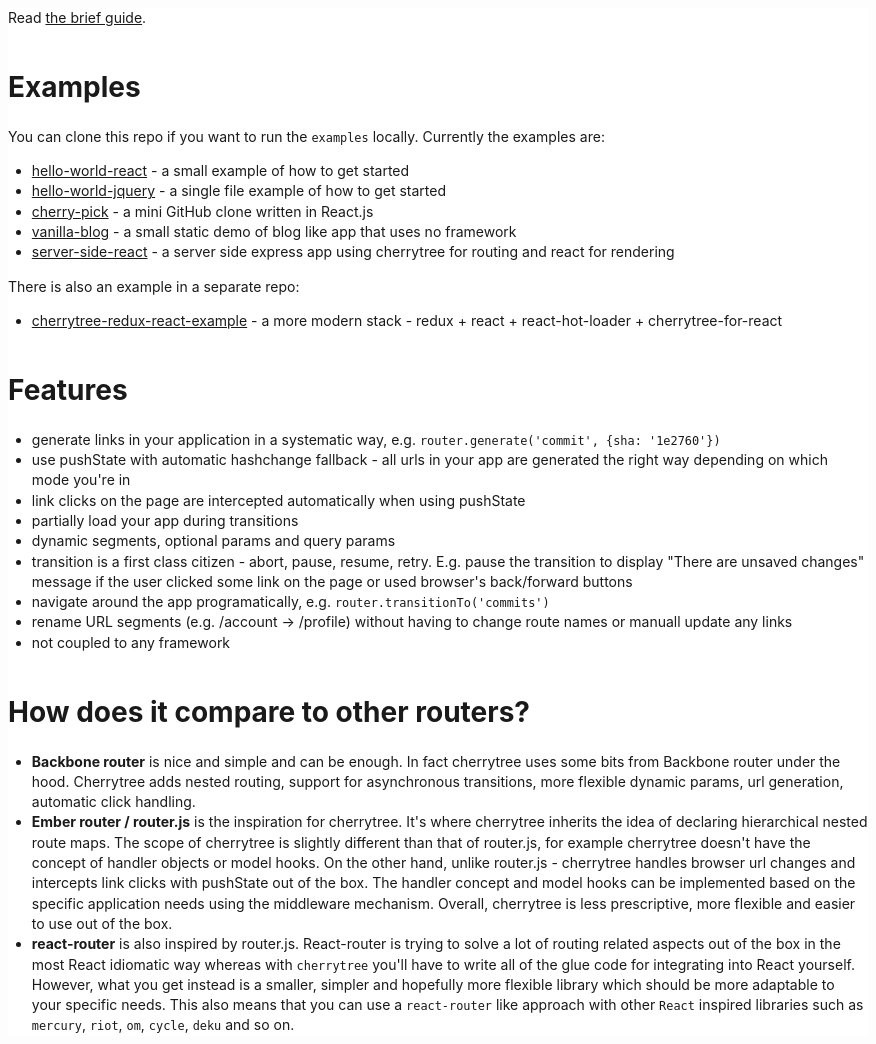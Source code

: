 Read [the brief guide](guide.md).


# Examples

You can clone this repo if you want to run the `examples` locally. Currently the examples are:

* [hello-world-react](examples/hello-world-react) - a small example of how to get started
* [hello-world-jquery](examples/hello-world-jquery) - a single file example of how to get started
* [cherry-pick](examples/cherry-pick) - a mini GitHub clone written in React.js
* [vanilla-blog](examples/vanilla-blog) - a small static demo of blog like app that uses no framework
* [server-side-react](examples/server-side-react) - a server side express app using cherrytree for routing and react for rendering

There is also an example in a separate repo:

* [cherrytree-redux-react-example](https://github.com/KidkArolis/cherrytree-redux-react-example) - a more modern stack - redux + react + react-hot-loader + cherrytree-for-react


# Features

* generate links in your application in a systematic way, e.g. `router.generate('commit', {sha: '1e2760'})`
* use pushState with automatic hashchange fallback - all urls in your app are generated the right way depending on which mode you're in
* link clicks on the page are intercepted automatically when using pushState
* partially load your app during transitions
* dynamic segments, optional params and query params
* transition is a first class citizen - abort, pause, resume, retry. E.g. pause the transition to display "There are unsaved changes" message if the user clicked some link on the page or used browser's back/forward buttons
* navigate around the app programatically, e.g. `router.transitionTo('commits')`
* rename URL segments (e.g. /account -> /profile) without having to change route names or manuall update any links
* not coupled to any framework


# How does it compare to other routers?

* **Backbone router** is nice and simple and can be enough. In fact cherrytree uses some bits from Backbone router under the hood. Cherrytree adds nested routing, support for asynchronous transitions, more flexible dynamic params, url generation, automatic click handling.
* **Ember router / router.js** is the inspiration for cherrytree. It's where cherrytree inherits the idea of declaring hierarchical nested route maps. The scope of cherrytree is slightly different than that of router.js, for example cherrytree doesn't have the concept of handler objects or model hooks. On the other hand, unlike router.js - cherrytree handles browser url changes and intercepts link clicks with pushState out of the box. The handler concept and model hooks can be implemented based on the specific application needs using the middleware mechanism. Overall, cherrytree is less prescriptive, more flexible and easier to use out of the box.
* **react-router** is also inspired by router.js. React-router is trying to solve a lot of routing related aspects out of the box in the most React idiomatic way whereas with `cherrytree` you'll have to write all of the glue code for integrating into React yourself. However, what you get instead is a smaller, simpler and hopefully more flexible library which should be more adaptable to your specific needs. This also means that you can use a `react-router` like approach with other `React` inspired libraries such as `mercury`, `riot`, `om`, `cycle`, `deku` and so on.
